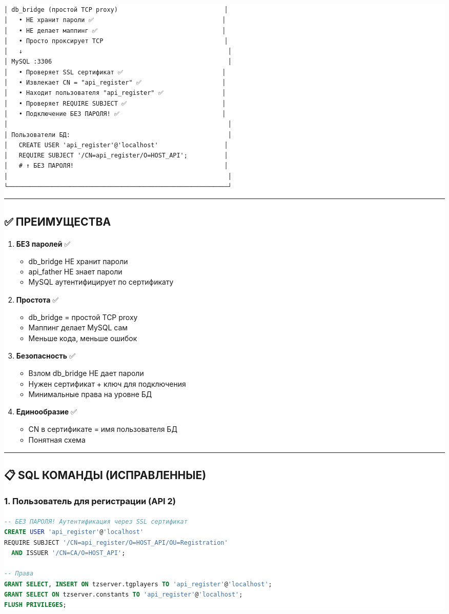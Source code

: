 ```
│ db_bridge (простой TCP proxy)                             │
│   • НЕ хранит пароли ✅                                   │
│   • НЕ делает маппинг ✅                                  │
│   • Просто проксирует TCP                                 │
│   ↓                                                        │
│ MySQL :3306                                                │
│   • Проверяет SSL сертификат ✅                           │
│   • Извлекает CN = "api_register" ✅                      │
│   • Находит пользователя "api_register" ✅                │
│   • Проверяет REQUIRE SUBJECT ✅                          │
│   • Подключение БЕЗ ПАРОЛЯ! ✅                            │
│                                                            │
│ Пользователи БД:                                           │
│   CREATE USER 'api_register'@'localhost'                  │
│   REQUIRE SUBJECT '/CN=api_register/O=HOST_API';          │
│   # ↑ БЕЗ ПАРОЛЯ!                                         │
│                                                            │
└────────────────────────────────────────────────────────────┘
```

---

## ✅ ПРЕИМУЩЕСТВА

1. **БЕЗ паролей** ✅
   - db_bridge НЕ хранит пароли
   - api_father НЕ знает пароли
   - MySQL аутентифицирует по сертификату

2. **Простота** ✅
   - db_bridge = простой TCP proxy
   - Маппинг делает MySQL сам
   - Меньше кода, меньше ошибок

3. **Безопасность** ✅
   - Взлом db_bridge НЕ дает пароли
   - Нужен сертификат + ключ для подключения
   - Минимальные права на уровне БД

4. **Единообразие** ✅
   - CN в сертификате = имя пользователя БД
   - Понятная схема

---

## 📋 SQL КОМАНДЫ (ИСПРАВЛЕННЫЕ)

### 1. Пользователь для регистрации (API 2)
```sql
-- БЕЗ ПАРОЛЯ! Аутентификация через SSL сертификат
CREATE USER 'api_register'@'localhost'
REQUIRE SUBJECT '/CN=api_register/O=HOST_API/OU=Registration'
  AND ISSUER '/CN=CA/O=HOST_API';

-- Права
GRANT SELECT, INSERT ON tzserver.tgplayers TO 'api_register'@'localhost';
GRANT SELECT ON tzserver.constants TO 'api_register'@'localhost';
FLUSH PRIVILEGES;
```

